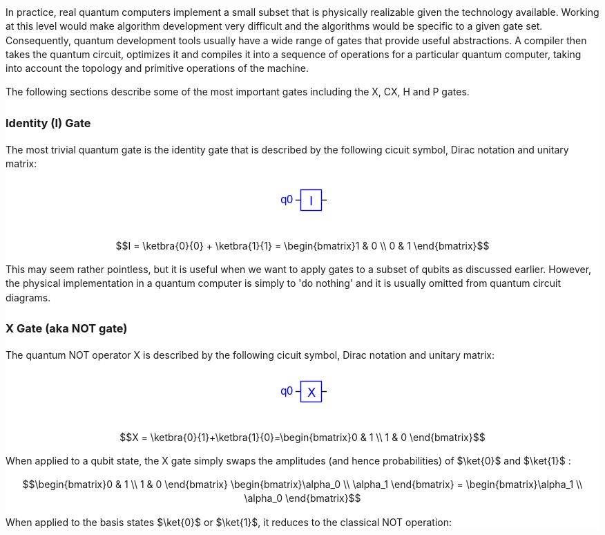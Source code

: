 In practice, real quantum computers implement a small subset that is physically realizable given the technology available. Working at this level would make algorithm development very difficult and the algorithms would be specific to a given gate set. Consequently, quantum development tools usually have a wide range of gates that provide useful abstractions. A compiler then takes the quantum circuit, optimizes it and compiles it into a sequence of operations for a particular quantum computer, taking into account the topology and primitive operations of the machine.

The following sections describe some of the most important gates including the X, CX, H and P gates.

### Identity (I) Gate

The most trivial quantum gate is the identity gate that is described by the following cicuit symbol, Dirac notation and unitary matrix:

<div style="text-align: center;">
<img src="assets_qcb/i_gate.png" height="65"/>
</div>

```math
I = \ketbra{0}{0} + \ketbra{1}{1} = \begin{bmatrix}1 & 0 \\ 0 & 1 \end{bmatrix}
```

This may seem rather pointless, but it is useful when we want to apply gates to a subset of qubits as discussed earlier. However, the physical implementation in a quantum computer is simply to 'do nothing' and it is usually omitted from quantum circuit diagrams.

### X Gate (aka NOT gate)

The quantum NOT operator X is described by the following cicuit symbol, Dirac notation and unitary matrix:

<div style="text-align: center;">
<img src="assets_qcb/x_gate.png" height="65"/>
</div>

```math
X = \ketbra{0}{1}+\ketbra{1}{0}=\begin{bmatrix}0 & 1 \\ 1 & 0 \end{bmatrix}
```

When applied to a qubit state, the X gate simply swaps the amplitudes (and hence probabilities) of $\ket{0}$ and $\ket{1}$ :

```math
\begin{bmatrix}0 & 1 \\ 1 & 0 \end{bmatrix} \begin{bmatrix}\alpha_0 \\ \alpha_1 \end{bmatrix} = \begin{bmatrix}\alpha_1 \\ \alpha_0 \end{bmatrix}
```

When applied to the basis states $\ket{0}$ or $\ket{1}$, it reduces to the classical NOT operation:
